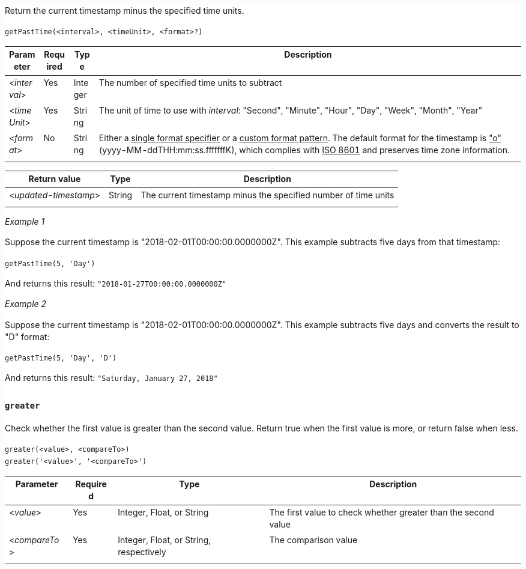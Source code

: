 Return the current timestamp minus the specified time units.

```
getPastTime(<interval>, <timeUnit>, <format>?)
```

| Parameter | Required | Type | Description |
| --------- | -------- | ---- | ----------- |
| <*interval*> | Yes | Integer | The number of specified time units to subtract |
| <*timeUnit*> | Yes | String | The unit of time to use with *interval*: "Second", "Minute", "Hour", "Day", "Week", "Month", "Year" |
| <*format*> | No | String | Either a [single format specifier](/dotnet/standard/base-types/standard-date-and-time-format-strings) or a [custom format pattern](/dotnet/standard/base-types/custom-date-and-time-format-strings). The default format for the timestamp is ["o"](/dotnet/standard/base-types/standard-date-and-time-format-strings) (yyyy-MM-ddTHH:mm:ss.fffffffK), which complies with [ISO 8601](https://en.wikipedia.org/wiki/ISO_8601) and preserves time zone information. |
|||||

| Return value | Type | Description |
| ------------ | ---- | ----------- |
| <*updated-timestamp*> | String | The current timestamp minus the specified number of time units |
||||

*Example 1*

Suppose the current timestamp is "2018-02-01T00:00:00.0000000Z".
This example subtracts five days from that timestamp:

```
getPastTime(5, 'Day')
```

And returns this result: `"2018-01-27T00:00:00.0000000Z"`

*Example 2*

Suppose the current timestamp is "2018-02-01T00:00:00.0000000Z".
This example subtracts five days and converts the result to "D" format:

```
getPastTime(5, 'Day', 'D')
```

And returns this result: `"Saturday, January 27, 2018"`

<a name="greater"></a>

### ```greater```

Check whether the first value is greater than the second value.
Return true when the first value is more,
or return false when less.

```
greater(<value>, <compareTo>)
greater('<value>', '<compareTo>')
```

| Parameter | Required | Type | Description |
| --------- | -------- | ---- | ----------- |
| <*value*> | Yes | Integer, Float, or String | The first value to check whether greater than the second value |
| <*compareTo*> | Yes | Integer, Float, or String, respectively | The comparison value |
|||||
